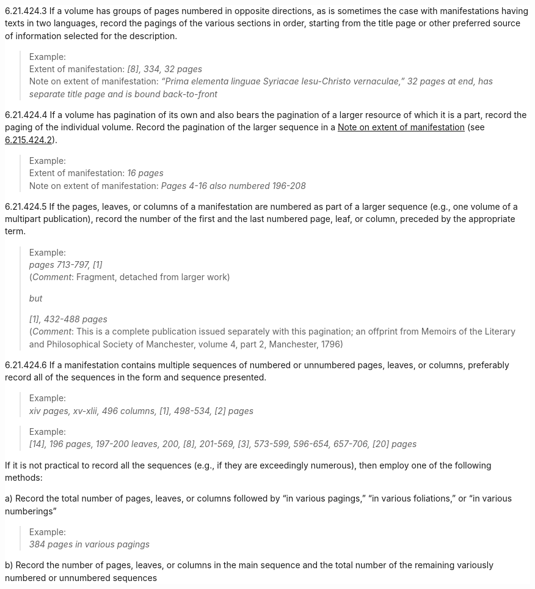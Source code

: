 <a name="6.21.424.3">6.21.424.3</a> If a volume has groups of pages numbered in opposite directions, as is sometimes the case with manifestations having texts in two languages, record the pagings of the various sections in order, starting from the title page or other preferred source of information selected for the description.

>Example:  
>Extent of manifestation: <CITE>[8], 334, 32 pages</CITE>  
>Note on extent of manifestation: <CITE>“Prima elementa linguae Syriacae Iesu-Christo vernaculae,” 32 pages at end, has separate title page and is bound back-to-front</CITE>  

<a name="6.21.424.4">6.21.424.4</a> If a volume has pagination of its own and also bears the pagination of a larger resource of which it is a part, record the paging of the individual volume. Record the pagination of the larger sequence in a [Note on extent of manifestation](/DCRMR/phys-desc/Note-on-extent-of-manifestation/) (see [6.215.424.2](/DCRMR/phys-desc/Note-on-extent-of-manifestation/#6.215.424.2)).

> Example:  
> Extent of manifestation: <CITE>16 pages</CITE>  
> Note on extent of manifestation: <CITE>Pages 4-16 also numbered 196-208</CITE>  

<a name="6.21.424.5">6.21.424.5</a> If the pages, leaves, or columns of a manifestation are numbered as part of a larger sequence (e.g., one volume of a multipart publication), record the number of the first and the last numbered page, leaf, or column, preceded by the appropriate term. 

>Example:  
><CITE>pages 713-797, [1]</CITE>  
>(*Comment*: Fragment, detached from larger work)  
>  
>*but*  
>  
><CITE>[1], 432-488 pages</CITE>  
>(*Comment*: This is a complete publication issued separately with this pagination; an offprint from Memoirs of the Literary and Philosophical Society of Manchester, volume 4, part 2, Manchester, 1796)

<a name="6.21.424.6">6.21.424.6</a> If a manifestation contains multiple sequences of numbered or unnumbered pages, leaves, or columns, preferably record all of the sequences in the form and sequence presented. 

> Example:  
> <CITE>xiv pages, xv-xlii, 496 columns, [1], 498-534, [2] pages</CITE>  

> Example:  
> <CITE>[14], 196 pages, 197-200 leaves, 200, [8], 201-569, [3], 573-599, 596-654, 657-706, [20] pages</CITE>  

If it is not practical to record all the sequences (e.g., if they are exceedingly numerous), then employ one of the following methods: 

a)	Record the total number of pages, leaves, or columns followed by “in various pagings,”  “in various foliations,” or “in various numberings”  

>Example:  
><CITE>384 pages in various pagings</CITE>  

b)	Record the number of pages, leaves, or columns in the main sequence and the total number of the remaining variously numbered or unnumbered sequences  
